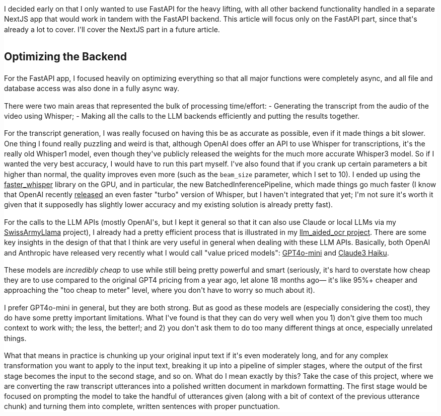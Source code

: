 I decided early on that I only wanted to use FastAPI for the heavy lifting, with all other backend functionality handled in a separate NextJS app that would work in tandem with the FastAPI backend. This article will focus only on the FastAPI part, since that's already a lot to cover. I'll cover the NextJS part in a future article.

## Optimizing the Backend

For the FastAPI app, I focused heavily on optimizing everything so that all major functions were completely async, and all file and database access was also done in a fully async way.

There were two main areas that represented the bulk of processing time/effort:
     - Generating the transcript from the audio of the video using Whisper;
     - Making all the calls to the LLM backends efficiently and putting the results together.

For the transcript generation, I was really focused on having this be as accurate as possible, even if it made things a bit slower. One thing I found really puzzling and weird is that, although OpenAI does offer an API to use Whisper for transcriptions, it's the really old Whisper1 model, even though they've publicly released the weights for the much more accurate Whisper3 model. So if I wanted the very best accuracy, I would have to run this part myself. I've also found that if you crank up certain parameters a bit higher than normal, the quality improves even more (such as the `beam_size` parameter, which I set to 10). I ended up using the [faster_whisper](https://github.com/SYSTRAN/faster-whisper) library on the GPU, and in particular, the new BatchedInferencePipeline, which made things go much faster (I know that OpenAI recently [released](https://github.com/openai/whisper/discussions/2363) an even faster "turbo" version of Whisper, but I haven't integrated that yet; I'm not sure it's worth it given that it supposedly has slightly lower accuracy and my existing solution is already pretty fast).

For the calls to the LLM APIs (mostly OpenAI's, but I kept it general so that it can also use Claude or local LLMs via my [SwissArmyLlama](https://github.com/Dicklesworthstone/swiss_army_llama) project), I already had a pretty efficient process that is illustrated in my [llm_aided_ocr project](https://github.com/Dicklesworthstone/llm_aided_ocr). There are some key insights in the design of that that I think are very useful in general when dealing with these LLM APIs. Basically, both OpenAI and Anthropic have released very recently what I would call "value priced models": [GPT4o-mini](https://openai.com/index/gpt-4o-mini-advancing-cost-efficient-intelligence/) and [Claude3 Haiku](https://www.anthropic.com/news/claude-3-haiku).

These models are *incredibly cheap* to use while still being pretty powerful and smart (seriously, it's hard to overstate how cheap they are to use compared to the original GPT4 pricing from a year ago, let alone 18 months ago— it's like 95%+ cheaper and approaching the "too cheap to meter" level, where you don't have to worry so much about it).

I prefer GPT4o-mini in general, but they are both strong. But as good as these models are (especially considering the cost), they do have some pretty important limitations. What I've found is that they can do very well when you 1) don't give them too much context to work with; the less, the better!; and 2) you don't ask them to do too many different things at once, especially unrelated things.

What that means in practice is chunking up your original input text if it's even moderately long, and for any complex transformation you want to apply to the input text, breaking it up into a pipeline of simpler stages, where the output of the first stage becomes the input to the second stage, and so on. What do I mean exactly by this? Take the case of this project, where we are converting the raw transcript utterances into a polished written document in markdown formatting. The first stage would be focused on prompting the model to take the handful of utterances given (along with a bit of context of the previous utterance chunk) and turning them into complete, written sentences with proper punctuation.
